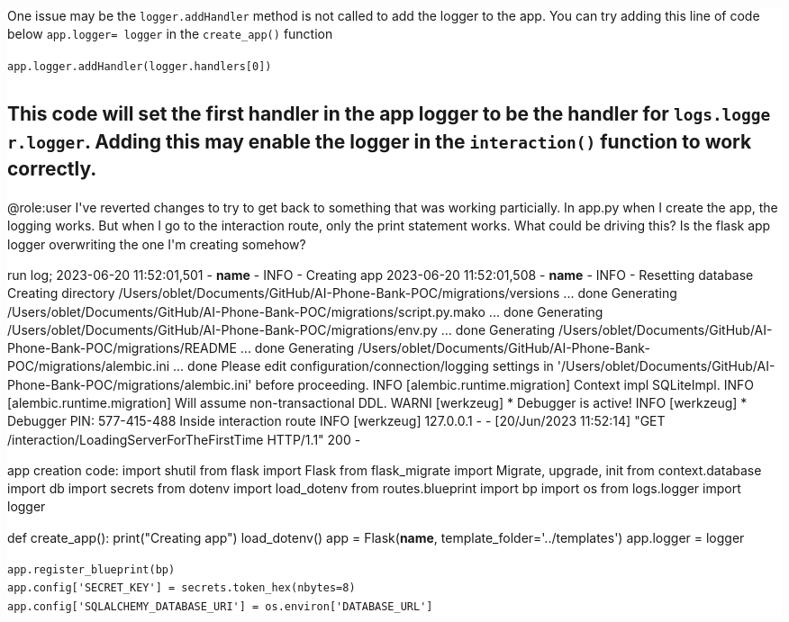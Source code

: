 One issue may be the `logger.addHandler` method is not called to add the logger to the app. You can try adding this line of code below `app.logger= logger` in the `create_app()` function
```
app.logger.addHandler(logger.handlers[0])
```

This code will set the first handler in the app logger to be the handler for `logs.logger.logger`. Adding this may enable the logger in the `interaction()` function to work correctly.
---
@role:user
I've reverted changes to try to get back to something that was working particially. In app.py when I create the app, the logging works. But when I go to the interaction route, only the print statement works. What could be driving this? Is the flask app logger overwriting the one I'm creating somehow?

run log;
2023-06-20 11:52:01,501 - __name__ - INFO - Creating app
2023-06-20 11:52:01,508 - __name__ - INFO - Resetting database
  Creating directory /Users/oblet/Documents/GitHub/AI-Phone-Bank-POC/migrations/versions ...  done
  Generating /Users/oblet/Documents/GitHub/AI-Phone-Bank-POC/migrations/script.py.mako ...  done
  Generating /Users/oblet/Documents/GitHub/AI-Phone-Bank-POC/migrations/env.py ...  done
  Generating /Users/oblet/Documents/GitHub/AI-Phone-Bank-POC/migrations/README ...  done
  Generating /Users/oblet/Documents/GitHub/AI-Phone-Bank-POC/migrations/alembic.ini ...  done
  Please edit configuration/connection/logging settings in '/Users/oblet/Documents/GitHub/AI-Phone-Bank-POC/migrations/alembic.ini' before
  proceeding.
INFO  [alembic.runtime.migration] Context impl SQLiteImpl.
INFO  [alembic.runtime.migration] Will assume non-transactional DDL.
WARNI [werkzeug]  * Debugger is active!
INFO  [werkzeug]  * Debugger PIN: 577-415-488
Inside interaction route
INFO  [werkzeug] 127.0.0.1 - - [20/Jun/2023 11:52:14] "GET /interaction/LoadingServerForTheFirstTime HTTP/1.1" 200 -

app creation code:
import shutil
from flask import Flask
from flask_migrate import Migrate, upgrade, init
from context.database import db
import secrets
from dotenv import load_dotenv
from routes.blueprint import bp
import os
from logs.logger import logger


def create_app():
    print("Creating app")
    load_dotenv()
    app = Flask(__name__, template_folder='../templates')
    app.logger = logger

    app.register_blueprint(bp)
    app.config['SECRET_KEY'] = secrets.token_hex(nbytes=8)
    app.config['SQLALCHEMY_DATABASE_URI'] = os.environ['DATABASE_URL'] 
